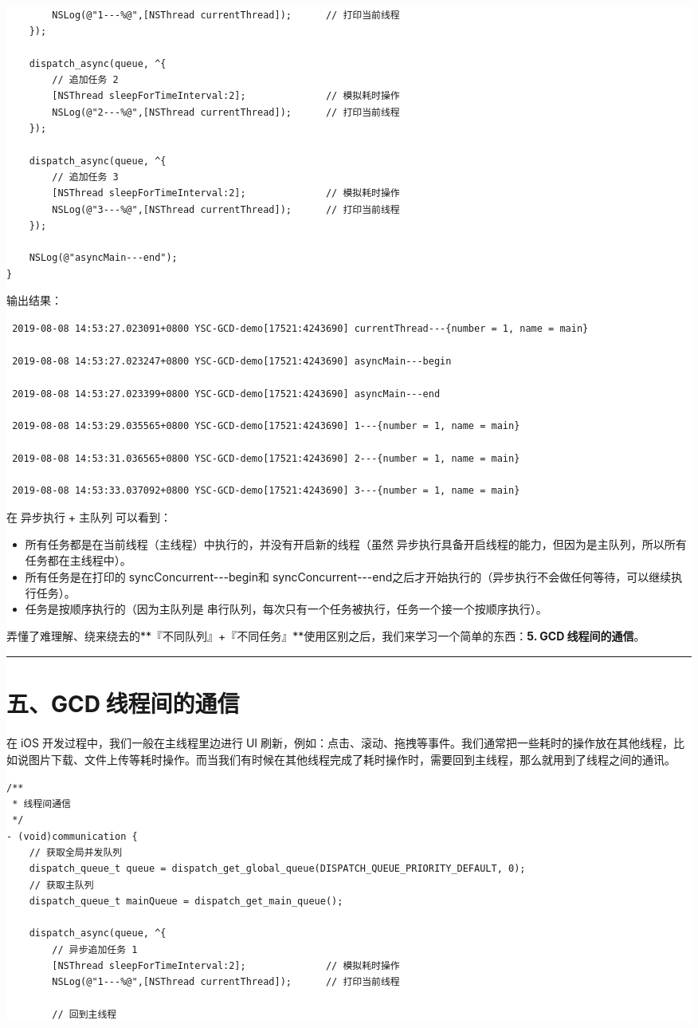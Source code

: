 ```
        NSLog(@"1---%@",[NSThread currentThread]);      // 打印当前线程
    });
    
    dispatch_async(queue, ^{
        // 追加任务 2
        [NSThread sleepForTimeInterval:2];              // 模拟耗时操作
        NSLog(@"2---%@",[NSThread currentThread]);      // 打印当前线程
    });
    
    dispatch_async(queue, ^{
        // 追加任务 3
        [NSThread sleepForTimeInterval:2];              // 模拟耗时操作
        NSLog(@"3---%@",[NSThread currentThread]);      // 打印当前线程
    });
    
    NSLog(@"asyncMain---end");
}
```
输出结果：
```   
 2019-08-08 14:53:27.023091+0800 YSC-GCD-demo[17521:4243690] currentThread---{number = 1, name = main}
   
 2019-08-08 14:53:27.023247+0800 YSC-GCD-demo[17521:4243690] asyncMain---begin
   
 2019-08-08 14:53:27.023399+0800 YSC-GCD-demo[17521:4243690] asyncMain---end
   
 2019-08-08 14:53:29.035565+0800 YSC-GCD-demo[17521:4243690] 1---{number = 1, name = main}
   
 2019-08-08 14:53:31.036565+0800 YSC-GCD-demo[17521:4243690] 2---{number = 1, name = main}
   
 2019-08-08 14:53:33.037092+0800 YSC-GCD-demo[17521:4243690] 3---{number = 1, name = main}
```
在 异步执行 + 主队列 可以看到：

  - 所有任务都是在当前线程（主线程）中执行的，并没有开启新的线程（虽然 异步执行具备开启线程的能力，但因为是主队列，所以所有任务都在主线程中）。
  - 所有任务是在打印的 syncConcurrent---begin和 syncConcurrent---end之后才开始执行的（异步执行不会做任何等待，可以继续执行任务）。
  - 任务是按顺序执行的（因为主队列是 串行队列，每次只有一个任务被执行，任务一个接一个按顺序执行）。

弄懂了难理解、绕来绕去的**『不同队列』+『不同任务』**使用区别之后，我们来学习一个简单的东西：**5. GCD 线程间的通信**。

********

# 五、GCD 线程间的通信

在 iOS 开发过程中，我们一般在主线程里边进行 UI 刷新，例如：点击、滚动、拖拽等事件。我们通常把一些耗时的操作放在其他线程，比如说图片下载、文件上传等耗时操作。而当我们有时候在其他线程完成了耗时操作时，需要回到主线程，那么就用到了线程之间的通讯。

```
/**
 * 线程间通信
 */
- (void)communication {
    // 获取全局并发队列
    dispatch_queue_t queue = dispatch_get_global_queue(DISPATCH_QUEUE_PRIORITY_DEFAULT, 0);
    // 获取主队列
    dispatch_queue_t mainQueue = dispatch_get_main_queue();
    
    dispatch_async(queue, ^{
        // 异步追加任务 1
        [NSThread sleepForTimeInterval:2];              // 模拟耗时操作
        NSLog(@"1---%@",[NSThread currentThread]);      // 打印当前线程
        
        // 回到主线程
```